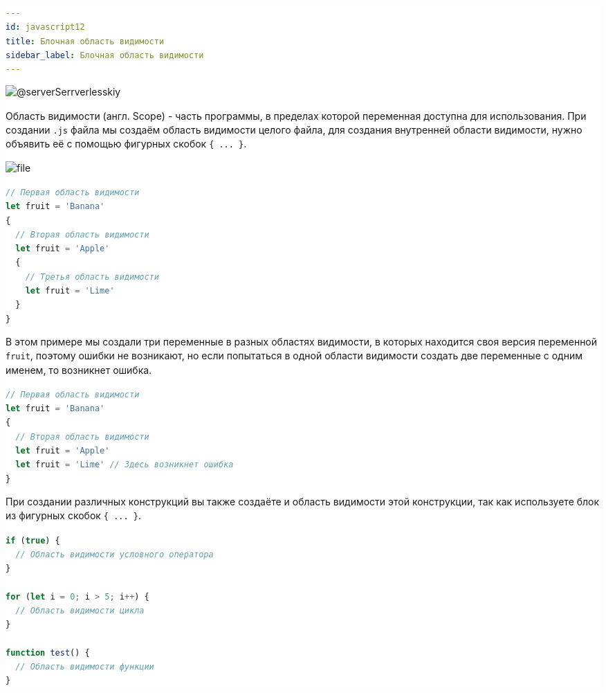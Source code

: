 ```yaml
---
id: javascript12
title: Блочная область видимости
sidebar_label: Блочная область видимости
---
```


![@serverSerrverlesskiy](/img/javascript/headers/12.jpg)

Область видимости (англ. Scope) - часть программы, в пределах которой переменная доступна для использования.  При создании `.js` файла мы создаём область видимости целого файла, для создания внутренней области видимости, нужно объявить её с помощью фигурных скобок `{ ... }`.

![file](https://media.giphy.com/media/3o6Ztk7NosfLVRqcpy/giphy.gif)

```jsx
// Первая область видимости
let fruit = 'Banana'
{
  // Вторая область видимости
  let fruit = 'Apple'
  {
    // Третья область видимости
    let fruit = 'Lime'
  }
}
```

В этом примере мы создали три переменные в разных областях видимости, в которых находится своя версия переменной `fruit`, поэтому ошибки не возникают, но если попытаться в одной области видимости создать две переменные с одним именем, то возникнет ошибка.

```jsx
// Первая область видимости
let fruit = 'Banana'
{
  // Вторая область видимости
  let fruit = 'Apple'
  let fruit = 'Lime' // Здесь возникнет ошибка
}
```

При создании различных конструкций вы также создаёте и область видимости этой конструкции, так как используете блок из фигурных скобок `{ ... }`.

```jsx
if (true) {
  // Область видимости условного оператора
}

for (let i = 0; i > 5; i++) {
  // Область видимости цикла
}

function test() {
  // Область видимости функции
}
```
